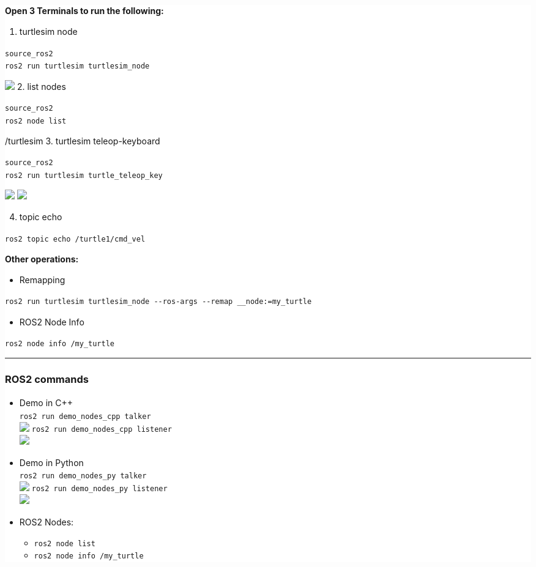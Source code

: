 **Open 3 Terminals to run the following:**<br>
1. turtlesim node
```
source_ros2
ros2 run turtlesim turtlesim_node
```
![](https://github.com/rkuo2000/Robotics/blob/gh-pages/images/ros2_run_turtlesim_turtlesim_node.png?raw=true)
2. list nodes
```d
source_ros2
ros2 node list
```
/turtlesim
3. turtlesim teleop-keyboard
```
source_ros2
ros2 run turtlesim turtle_teleop_key
```
![](https://github.com/rkuo2000/Robotics/blob/gh-pages/images/ros2_run_turtlesim_turtle_teleop_key.png?raw=true)
![](https://github.com/rkuo2000/Robotics/blob/gh-pages/images/ros2_run_turtlesim.png?raw=true)

4. topic echo
``` 
ros2 topic echo /turtle1/cmd_vel
```

**Other operations:**<br>
* Remapping
```
ros2 run turtlesim turtlesim_node --ros-args --remap __node:=my_turtle
```
* ROS2 Node Info
```
ros2 node info /my_turtle
```

---
### ROS2 commands
* Demo in C++<br>
`ros2 run demo_nodes_cpp talker`<br>
![](https://github.com/rkuo2000/Robotics/blob/gh-pages/images/ros2_demo_nodes_cpp-talker.png?raw=true)
`ros2 run demo_nodes_cpp listener`<br>
![](https://github.com/rkuo2000/Robotics/blob/gh-pages/images/ros2_demo_nodes_cpp-listener.png?raw=true)

* Demo in Python<br>
`ros2 run demo_nodes_py talker`<br>
![](https://github.com/rkuo2000/Robotics/blob/gh-pages/images/ros2_demo_nodes_py-talker.png?raw=true)
`ros2 run demo_nodes_py listener`<br>
![](https://github.com/rkuo2000/Robotics/blob/gh-pages/images/ros2_demo_nodes_py-listener.png?raw=true)

* ROS2 Nodes:
  - `ros2 node list`
  - `ros2 node info /my_turtle`
